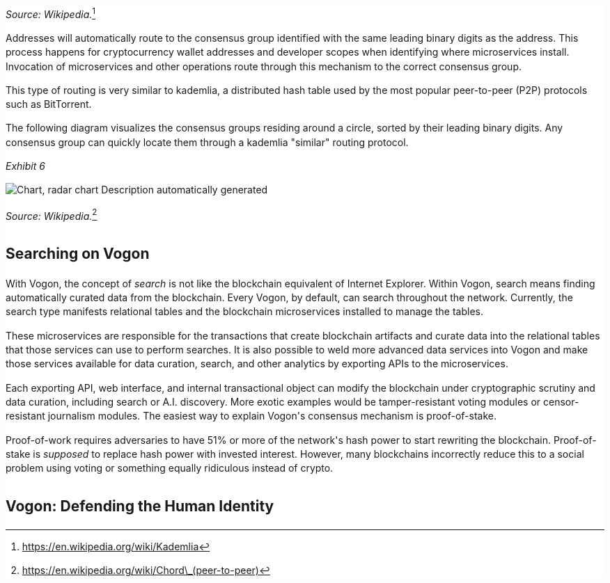 *Source: Wikipedia.*[^11]

Addresses will automatically route to the consensus group identified
with the same leading binary digits as the address. This process happens
for cryptocurrency wallet addresses and developer scopes when
identifying where microservices install. Invocation of microservices and
other operations route through this mechanism to the correct consensus
group.

This type of routing is very similar to kademlia, a distributed hash
table used by the most popular peer-to-peer (P2P) protocols such as
BitTorrent.

The following diagram visualizes the consensus groups residing around a
circle, sorted by their leading binary digits. Any consensus group can
quickly locate them through a kademlia "similar" routing protocol.

*Exhibit 6*

![Chart, radar chart Description automatically
generated](CrowdPoint_crwdtoken_2022/media/image3.jpg)

*Source: Wikipedia.*[^12]

## Searching on Vogon

With Vogon, the concept of *search* is not like the blockchain
equivalent of Internet Explorer. Within Vogon, search means finding
automatically curated data from the blockchain. Every Vogon, by default,
can search throughout the network. Currently, the search type manifests
relational tables and the blockchain microservices installed to manage
the tables.

These microservices are responsible for the transactions that create
blockchain artifacts and curate data into the relational tables that
those services can use to perform searches. It is also possible to weld
more advanced data services into Vogon and make those services available
for data curation, search, and other analytics by exporting APIs to the
microservices.

Each exporting API, web interface, and internal transactional object can
modify the blockchain under cryptographic scrutiny and data curation,
including search or A.I. discovery. More exotic examples would be
tamper-resistant voting modules or censor-resistant journalism modules.
The easiest way to explain Vogon's consensus mechanism is
proof-of-stake.

Proof-of-work requires adversaries to have 51% or more of the network's
hash power to start rewriting the blockchain. Proof-of-stake is
*supposed* to replace hash power with invested interest. However, many
blockchains incorrectly reduce this to a social problem using voting or
something equally ridiculous instead of crypto.

## Vogon: Defending the Human Identity


[^1]: 2022 © CrowdPoint Technologies, Inc. \| All rights reserved. This communication is for information purposes only and should not be regarded as a recommendation of, or an offer to sell or as a solicitation of an offer to buy, any financial product. Investments are offered only via private placement memorandum, Form C or other approved disclosure documents and definitive transaction documents Any potential purchaser should read such documents carefully, including all of the risk factors relating to the purchase of tokens, before purchasing.  Any securities offered are qualified in their entirety by and subject to the terms of the offering material, which can be found at https://crwdunit.com/terms.  Purchasing is highly speculative and involves significant risks and is suitable only for persons who can afford to lose their entire purchase amount.
[^2]: Wieser, Friedrich von. 1893. *Natural Value.* London: Macmillan
[^3]: crwd\_ is a trademark of CrowdPoint Technologies, Inc.
[^4]: Vogon is a trademark of CrowdPoint Technologies, Inc.
[^5]: (Vartika Gupta, Tim Koller, and Peter Stumpner \| McKinsey &
[^6]: (Reiff 2022)
[^7]: GICS is a registered trademark of S&P Global, Inc.
[^8]: (Goldman Sachs 2021)
[^9]: (Wikipedia 2022)
[^10]: (MSCI n.d.)
[^11]: https://en.wikipedia.org/wiki/Kademlia
[^12]: https://en.wikipedia.org/wiki/Chord\_(peer-to-peer)
[^13]: (Brian Nibley, SoFi Learn 2021)
[^14]: (Murtuza Merchant, Cointelegraph 2022)
[^15]: (METACO 2021)
[^16]: (Gabe Alpert 2022)
[^17]: (Pat Rabitte \| Blockworks 2022)